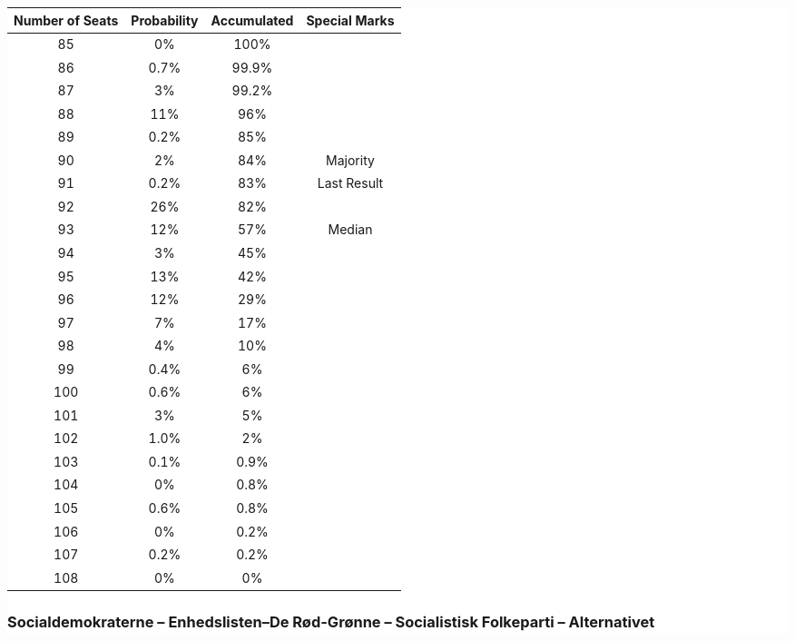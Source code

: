 | Number of Seats | Probability | Accumulated | Special Marks |
|:---------------:|:-----------:|:-----------:|:-------------:|
| 85 | 0% | 100% |  |
| 86 | 0.7% | 99.9% |  |
| 87 | 3% | 99.2% |  |
| 88 | 11% | 96% |  |
| 89 | 0.2% | 85% |  |
| 90 | 2% | 84% | Majority |
| 91 | 0.2% | 83% | Last Result |
| 92 | 26% | 82% |  |
| 93 | 12% | 57% | Median |
| 94 | 3% | 45% |  |
| 95 | 13% | 42% |  |
| 96 | 12% | 29% |  |
| 97 | 7% | 17% |  |
| 98 | 4% | 10% |  |
| 99 | 0.4% | 6% |  |
| 100 | 0.6% | 6% |  |
| 101 | 3% | 5% |  |
| 102 | 1.0% | 2% |  |
| 103 | 0.1% | 0.9% |  |
| 104 | 0% | 0.8% |  |
| 105 | 0.6% | 0.8% |  |
| 106 | 0% | 0.2% |  |
| 107 | 0.2% | 0.2% |  |
| 108 | 0% | 0% |  |

### Socialdemokraterne – Enhedslisten–De Rød-Grønne – Socialistisk Folkeparti – Alternativet
